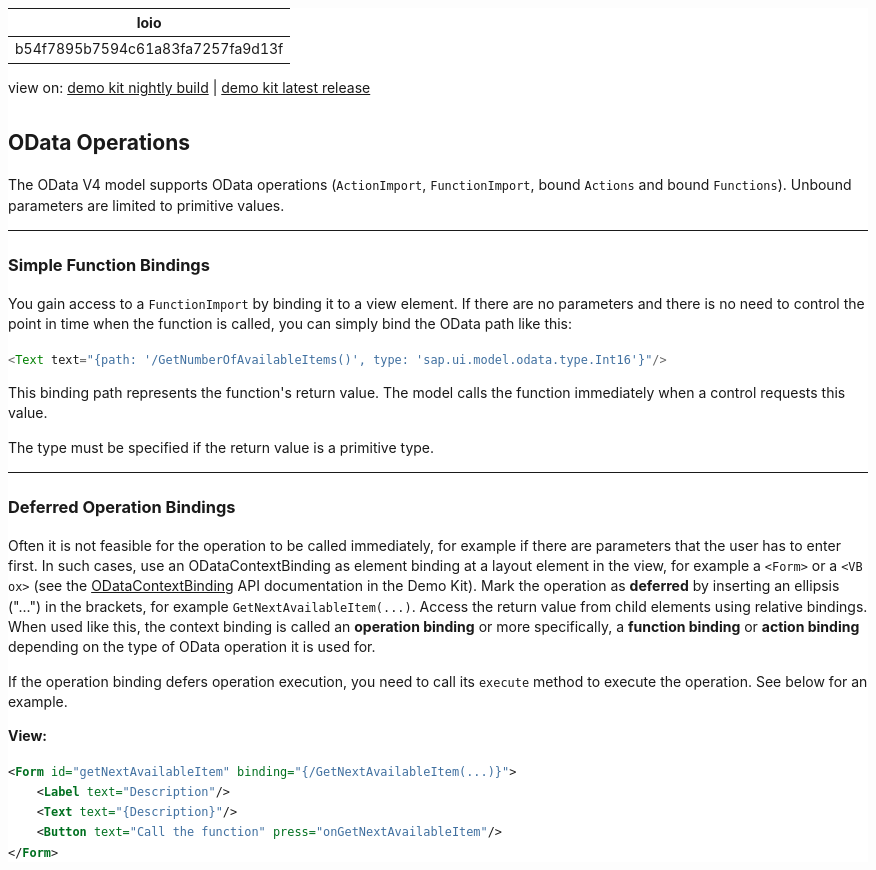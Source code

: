 

| loio |
| -----|
| b54f7895b7594c61a83fa7257fa9d13f |

<div id="loio">

view on: [demo kit nightly build](https://openui5nightly.hana.ondemand.com/#/topic/b54f7895b7594c61a83fa7257fa9d13f) | [demo kit latest release](https://openui5.hana.ondemand.com/#/topic/b54f7895b7594c61a83fa7257fa9d13f)</div>

## OData Operations

The OData V4 model supports OData operations \(`ActionImport`, `FunctionImport`, bound `Actions` and bound `Functions`\). Unbound parameters are limited to primitive values.

***

### Simple Function Bindings

You gain access to a `FunctionImport` by binding it to a view element. If there are no parameters and there is no need to control the point in time when the function is called, you can simply bind the OData path like this:

``` js
<Text text="{path: '/GetNumberOfAvailableItems()', type: 'sap.ui.model.odata.type.Int16'}"/>
```

This binding path represents the function's return value. The model calls the function immediately when a control requests this value.

The type must be specified if the return value is a primitive type.

***

### Deferred Operation Bindings

Often it is not feasible for the operation to be called immediately, for example if there are parameters that the user has to enter first. In such cases, use an ODataContextBinding as element binding at a layout element in the view, for example a `<Form>` or a `<VBox>` \(see the [ODataContextBinding](https://openui5.hana.ondemand.com/#docs/api/symbols/sap.ui.model.odata.v4.ODataContextBinding.html) API documentation in the Demo Kit\). Mark the operation as **deferred** by inserting an ellipsis \("..."\) in the brackets, for example `GetNextAvailableItem(...)`. Access the return value from child elements using relative bindings. When used like this, the context binding is called an **operation binding** or more specifically, a **function binding** or **action binding** depending on the type of OData operation it is used for.

If the operation binding defers operation execution, you need to call its `execute` method to execute the operation. See below for an example.

**View:**

``` xml
<Form id="getNextAvailableItem" binding="{/GetNextAvailableItem(...)}">
    <Label text="Description"/>
    <Text text="{Description}"/>
    <Button text="Call the function" press="onGetNextAvailableItem"/>
</Form>
```
